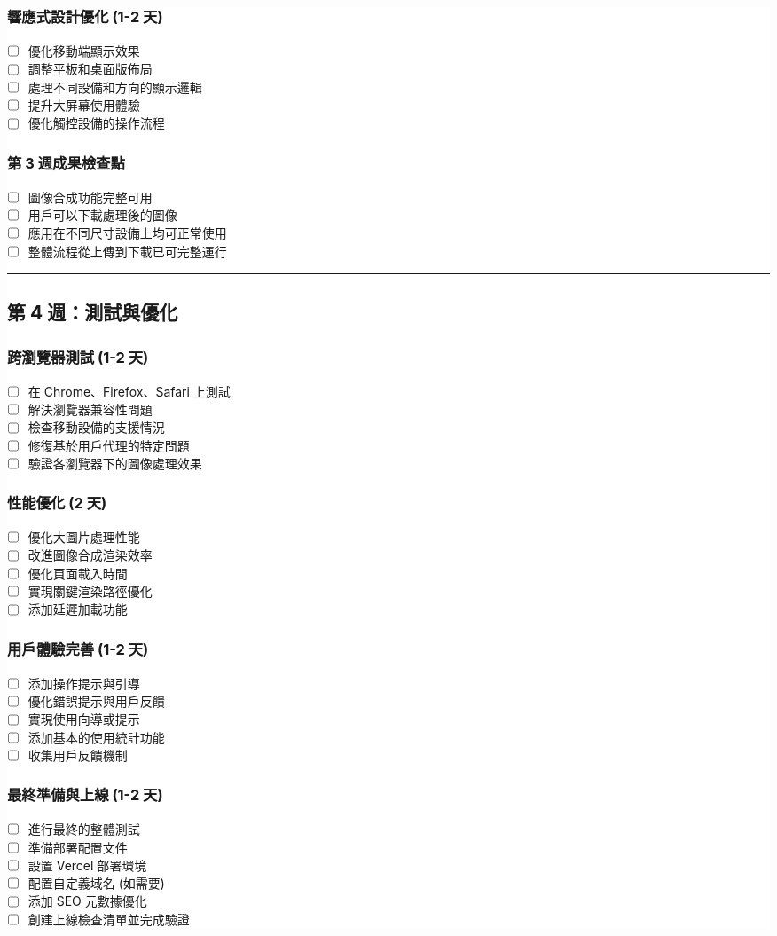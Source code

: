 ### 響應式設計優化 (1-2 天)

- [ ] 優化移動端顯示效果
- [ ] 調整平板和桌面版佈局
- [ ] 處理不同設備和方向的顯示邏輯
- [ ] 提升大屏幕使用體驗
- [ ] 優化觸控設備的操作流程

### 第 3 週成果檢查點

- [ ] 圖像合成功能完整可用
- [ ] 用戶可以下載處理後的圖像
- [ ] 應用在不同尺寸設備上均可正常使用
- [ ] 整體流程從上傳到下載已可完整運行

---

## 第 4 週：測試與優化

### 跨瀏覽器測試 (1-2 天)

- [ ] 在 Chrome、Firefox、Safari 上測試
- [ ] 解決瀏覽器兼容性問題
- [ ] 檢查移動設備的支援情況
- [ ] 修復基於用戶代理的特定問題
- [ ] 驗證各瀏覽器下的圖像處理效果

### 性能優化 (2 天)

- [ ] 優化大圖片處理性能
- [ ] 改進圖像合成渲染效率
- [ ] 優化頁面載入時間
- [ ] 實現關鍵渲染路徑優化
- [ ] 添加延遲加載功能

### 用戶體驗完善 (1-2 天)

- [ ] 添加操作提示與引導
- [ ] 優化錯誤提示與用戶反饋
- [ ] 實現使用向導或提示
- [ ] 添加基本的使用統計功能
- [ ] 收集用戶反饋機制

### 最終準備與上線 (1-2 天)

- [ ] 進行最終的整體測試
- [ ] 準備部署配置文件
- [ ] 設置 Vercel 部署環境
- [ ] 配置自定義域名 (如需要)
- [ ] 添加 SEO 元數據優化
- [ ] 創建上線檢查清單並完成驗證
